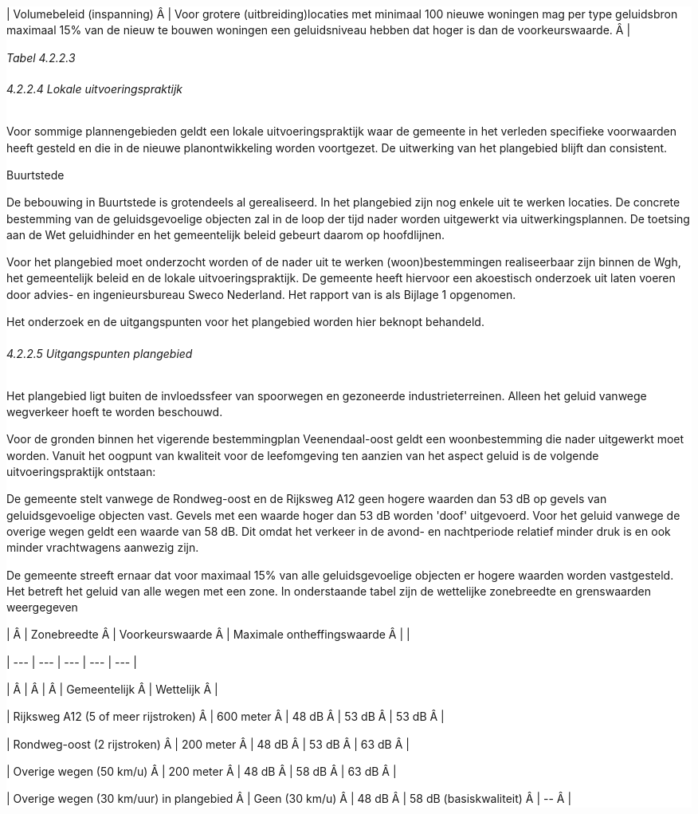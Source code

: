 | Volumebeleid (inspanning)   Â | Voor grotere (uitbreiding)locaties met minimaal 100 nieuwe woningen mag per type geluidsbron maximaal 15% van de nieuw te bouwen woningen een geluidsniveau hebben dat hoger is dan de voorkeurswaarde.   Â |

*Tabel 4\.2\.2\.3*

###### 4\.2\.2\.4 Lokale uitvoeringspraktijk

Voor sommige plannengebieden geldt een lokale uitvoeringspraktijk waar de gemeente in het verleden specifieke voorwaarden heeft gesteld en die in de nieuwe planontwikkeling worden voortgezet. De uitwerking van het plangebied blijft dan consistent.

Buurtstede

De bebouwing in Buurtstede is grotendeels al gerealiseerd. In het plangebied zijn nog enkele uit te werken locaties. De concrete bestemming van de geluidsgevoelige objecten zal in de loop der tijd nader worden uitgewerkt via uitwerkingsplannen. De toetsing aan de Wet geluidhinder en het gemeentelijk beleid gebeurt daarom op hoofdlijnen.

Voor het plangebied moet onderzocht worden of de nader uit te werken (woon)bestemmingen realiseerbaar zijn binnen de Wgh, het gemeentelijk beleid en de lokale uitvoeringspraktijk. De gemeente heeft hiervoor een akoestisch onderzoek uit laten voeren door advies\- en ingenieursbureau Sweco Nederland. Het rapport van is als Bijlage 1 opgenomen.

Het onderzoek en de uitgangspunten voor het plangebied worden hier beknopt behandeld.

###### 4\.2\.2\.5 Uitgangspunten plangebied

Het plangebied ligt buiten de invloedssfeer van spoorwegen en gezoneerde industrieterreinen. Alleen het geluid vanwege wegverkeer hoeft te worden beschouwd.

Voor de gronden binnen het vigerende bestemmingplan Veenendaal\-oost geldt een woonbestemming die nader uitgewerkt moet worden. Vanuit het oogpunt van kwaliteit voor de leefomgeving ten aanzien van het aspect geluid is de volgende uitvoeringspraktijk ontstaan:

De gemeente stelt vanwege de Rondweg\-oost en de Rijksweg A12 geen hogere waarden dan 53 dB op gevels van geluidsgevoelige objecten vast. Gevels met een waarde hoger dan 53 dB worden 'doof' uitgevoerd. Voor het geluid vanwege de overige wegen geldt een waarde van 58 dB. Dit omdat het verkeer in de avond\- en nachtperiode relatief minder druk is en ook minder vrachtwagens aanwezig zijn.

De gemeente streeft ernaar dat voor maximaal 15% van alle geluidsgevoelige objecten er hogere waarden worden vastgesteld. Het betreft het geluid van alle wegen met een zone. In onderstaande tabel zijn de wettelijke zonebreedte en grenswaarden weergegeven

| Â | Zonebreedte   Â | Voorkeurswaarde   Â | Maximale ontheffingswaarde   Â | |

| --- | --- | --- | --- | --- |

| Â | Â | Â | Gemeentelijk   Â | Wettelijk   Â |

| Rijksweg A12 (5 of meer rijstroken)   Â | 600 meter   Â | 48 dB   Â | 53 dB   Â | 53 dB   Â |

| Rondweg\-oost (2 rijstroken)   Â | 200 meter   Â | 48 dB   Â | 53 dB   Â | 63 dB   Â |

| Overige wegen (50 km/u)   Â | 200 meter   Â | 48 dB   Â | 58 dB   Â | 63 dB   Â |

| Overige wegen (30 km/uur) in plangebied   Â | Geen (30 km/u)   Â | 48 dB   Â | 58 dB (basiskwaliteit)   Â | \-\-   Â |
